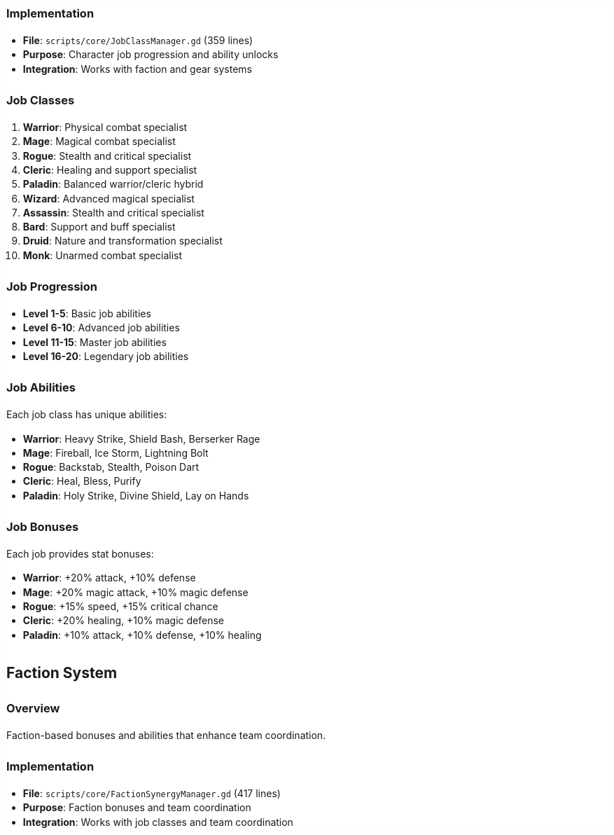 ### Implementation
- **File**: `scripts/core/JobClassManager.gd` (359 lines)
- **Purpose**: Character job progression and ability unlocks
- **Integration**: Works with faction and gear systems

### Job Classes
1. **Warrior**: Physical combat specialist
2. **Mage**: Magical combat specialist
3. **Rogue**: Stealth and critical specialist
4. **Cleric**: Healing and support specialist
5. **Paladin**: Balanced warrior/cleric hybrid
6. **Wizard**: Advanced magical specialist
7. **Assassin**: Stealth and critical specialist
8. **Bard**: Support and buff specialist
9. **Druid**: Nature and transformation specialist
10. **Monk**: Unarmed combat specialist

### Job Progression
- **Level 1-5**: Basic job abilities
- **Level 6-10**: Advanced job abilities
- **Level 11-15**: Master job abilities
- **Level 16-20**: Legendary job abilities

### Job Abilities
Each job class has unique abilities:
- **Warrior**: Heavy Strike, Shield Bash, Berserker Rage
- **Mage**: Fireball, Ice Storm, Lightning Bolt
- **Rogue**: Backstab, Stealth, Poison Dart
- **Cleric**: Heal, Bless, Purify
- **Paladin**: Holy Strike, Divine Shield, Lay on Hands

### Job Bonuses
Each job provides stat bonuses:
- **Warrior**: +20% attack, +10% defense
- **Mage**: +20% magic attack, +10% magic defense
- **Rogue**: +15% speed, +15% critical chance
- **Cleric**: +20% healing, +10% magic defense
- **Paladin**: +10% attack, +10% defense, +10% healing

## Faction System

### Overview
Faction-based bonuses and abilities that enhance team coordination.

### Implementation
- **File**: `scripts/core/FactionSynergyManager.gd` (417 lines)
- **Purpose**: Faction bonuses and team coordination
- **Integration**: Works with job classes and team coordination
